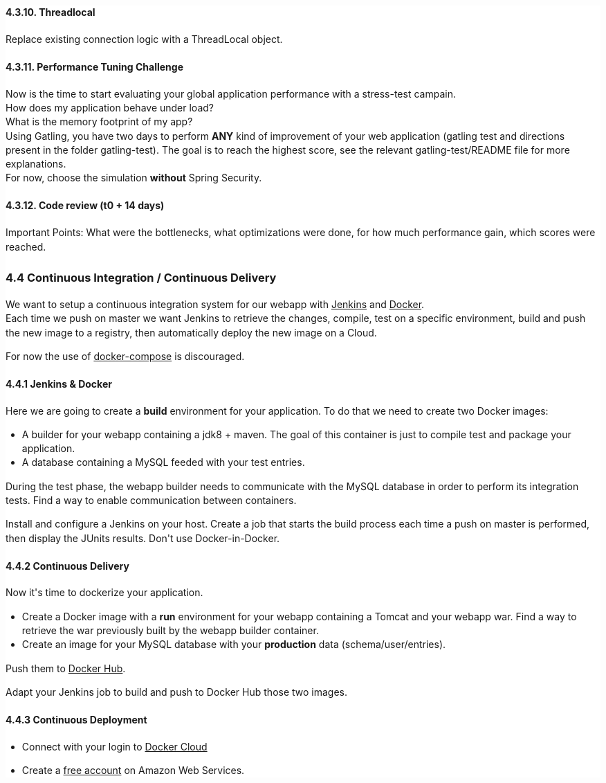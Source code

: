#### 4.3.10. Threadlocal
Replace existing connection logic with a ThreadLocal object.

#### 4.3.11. Performance Tuning Challenge
Now is the time to start evaluating your global application performance with a stress-test campain.  
How does my application behave under load?  
What is the memory footprint of my app?  
Using Gatling, you have two days to perform **ANY** kind of improvement of your web application (gatling test and directions present in the folder gatling-test).
The goal is to reach the highest score, see the relevant gatling-test/README file for more explanations.  
For now, choose the simulation **without** Spring Security.

#### 4.3.12. Code review (t0 + 14 days)
Important Points: What were the bottlenecks, what optimizations were done, for how much performance gain, which scores were reached.

### 4.4 Continuous Integration / Continuous Delivery
We want to setup a continuous integration system for our webapp with [Jenkins](https://jenkins-ci.org/) and [Docker](https://www.docker.com).  
Each time we push on master we want Jenkins to retrieve the changes, compile, test on a specific environment, build and push the new image to a registry, then automatically deploy the new image on a Cloud.

For now the use of [docker-compose](https://docs.docker.com/compose/) is discouraged.

#### 4.4.1 Jenkins & Docker
Here we are going to create a **build** environment for your application. To do that we need to create two Docker images:
- A builder for your webapp containing a jdk8 + maven. The goal of this container is just to compile test and package your application.
- A database containing a MySQL feeded with your test entries.

During the test phase, the webapp builder needs to communicate with the MySQL database in order to perform its integration tests. Find a way to enable communication between containers.

Install and configure a Jenkins on your host. Create a job that starts the build process each time a push on master is performed, then display the JUnits results. Don't use Docker-in-Docker.

#### 4.4.2 Continuous Delivery
Now it's time to dockerize your application.
- Create a Docker image with a **run** environment for your webapp containing a Tomcat and your webapp war. Find a way to retrieve the war previously built by the webapp builder container.
- Create an image for your MySQL database with your **production** data (schema/user/entries).

Push them to [Docker Hub](https://hub.docker.com).

Adapt your Jenkins job to build and push to Docker Hub those two images.

#### 4.4.3 Continuous Deployment
- Connect with your login to [Docker Cloud](https://cloud.docker.com/)

- Create a [free account](https://aws.amazon.com/fr/free/) on Amazon Web Services.
